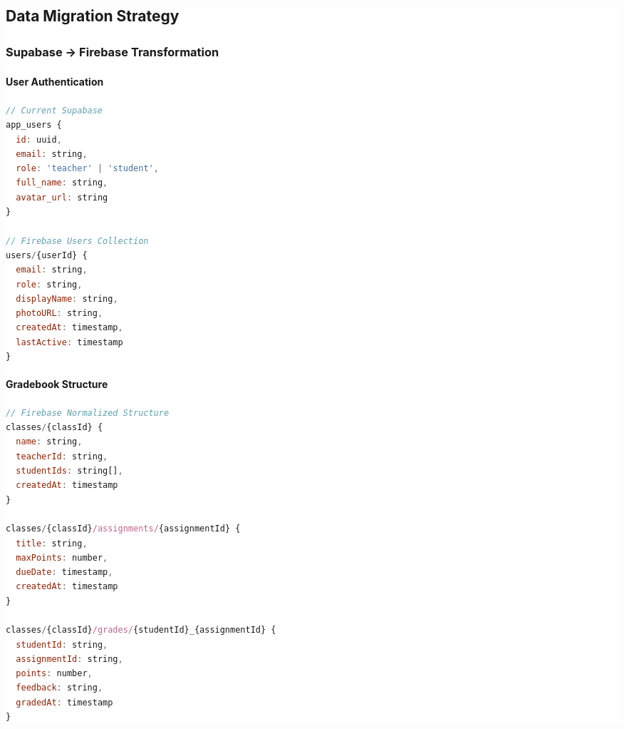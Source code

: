 ## Data Migration Strategy

### Supabase → Firebase Transformation

#### User Authentication
```javascript
// Current Supabase
app_users {
  id: uuid,
  email: string,
  role: 'teacher' | 'student',
  full_name: string,
  avatar_url: string
}

// Firebase Users Collection
users/{userId} {
  email: string,
  role: string,
  displayName: string,
  photoURL: string,
  createdAt: timestamp,
  lastActive: timestamp
}
```

#### Gradebook Structure
```javascript
// Firebase Normalized Structure
classes/{classId} {
  name: string,
  teacherId: string,
  studentIds: string[],
  createdAt: timestamp
}

classes/{classId}/assignments/{assignmentId} {
  title: string,
  maxPoints: number,
  dueDate: timestamp,
  createdAt: timestamp
}

classes/{classId}/grades/{studentId}_{assignmentId} {
  studentId: string,
  assignmentId: string,
  points: number,
  feedback: string,
  gradedAt: timestamp
}
```
